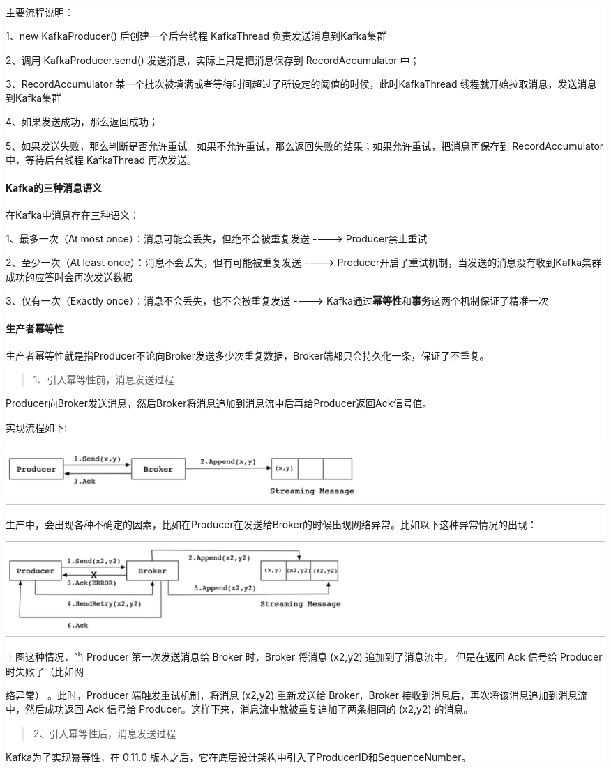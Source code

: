 主要流程说明：

1、new KafkaProducer() 后创建一个后台线程 KafkaThread 负责发送消息到Kafka集群

2、调用 KafkaProducer.send() 发送消息，实际上只是把消息保存到 RecordAccumulator 中；

3、RecordAccumulator 某一个批次被填满或者等待时间超过了所设定的阈值的时候，此时KafkaThread 线程就开始拉取消息，发送消息到Kafka集群

4、如果发送成功，那么返回成功；

5、如果发送失败，那么判断是否允许重试。如果不允许重试，那么返回失败的结果；如果允许重试，把消息再保存到 RecordAccumulator 中，等待后台线程 KafkaThread 再次发送。

#### Kafka的三种消息语义

在Kafka中消息存在三种语义：

1、最多一次（At most once）：消息可能会丢失，但绝不会被重复发送      ---->  Producer禁止重试

2、至少一次（At least once）：消息不会丢失，但有可能被重复发送       ---->  Producer开启了重试机制，当发送的消息没有收到Kafka集群成功的应答时会再次发送数据

3、仅有一次（Exactly once）：消息不会丢失，也不会被重复发送          ---->  Kafka通过**幂等性**和**事务**这两个机制保证了精准一次



#### 生产者幂等性

生产者幂等性就是指Producer不论向Broker发送多少次重复数据，Broker端都只会持久化一条，保证了不重复。

> 1、引入幂等性前，消息发送过程

Producer向Broker发送消息，然后Broker将消息追加到消息流中后再给Producer返回Ack信号值。

实现流程如下:

![image-20231215222315367](assets/image-20231215222315367.png) 

生产中，会出现各种不确定的因素，比如在Producer在发送给Broker的时候出现网络异常。比如以下这种异常情况的出现：

![image-20231215222412602](assets/image-20231215222412602.png) 

上图这种情况，当 Producer 第一次发送消息给 Broker 时，Broker 将消息 (x2,y2) 追加到了消息流中， 但是在返回 Ack 信号给 Producer 时失败了（比如网

络异常） 。此时，Producer 端触发重试机制，将消息 (x2,y2) 重新发送给 Broker，Broker 接收到消息后，再次将该消息追加到消息流中，然后成功返回 Ack 信号给 Producer。这样下来，消息流中就被重复追加了两条相同的 (x2,y2) 的消息。

> 2、引入幂等性后，消息发送过程

Kafka为了实现幂等性，在 0.11.0 版本之后，它在底层设计架构中引入了ProducerID和SequenceNumber。
